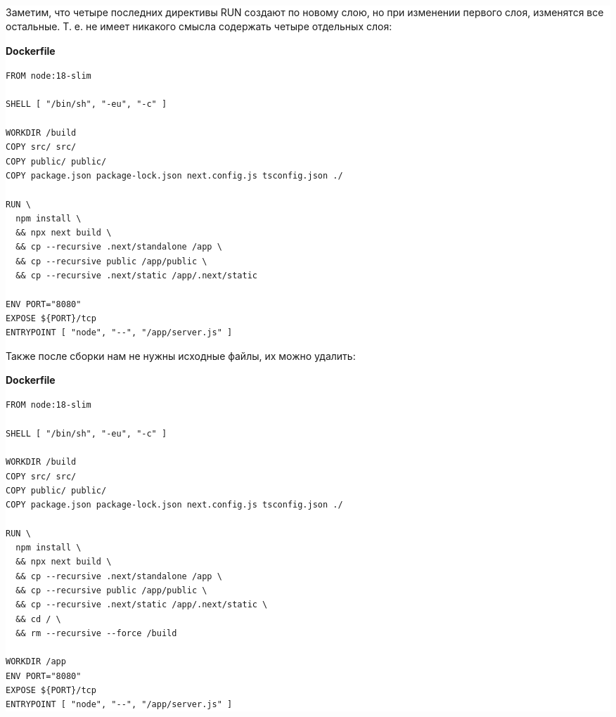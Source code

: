 Заметим, что четыре последних директивы RUN создают по новому слою, но при изменении первого слоя, изменятся все остальные. Т. е. не имеет никакого смысла содержать четыре отдельных слоя:

**Dockerfile**

```
FROM node:18-slim
 
SHELL [ "/bin/sh", "-eu", "-c" ]
 
WORKDIR /build
COPY src/ src/
COPY public/ public/
COPY package.json package-lock.json next.config.js tsconfig.json ./
 
RUN \
  npm install \
  && npx next build \
  && cp --recursive .next/standalone /app \
  && cp --recursive public /app/public \
  && cp --recursive .next/static /app/.next/static
 
ENV PORT="8080"
EXPOSE ${PORT}/tcp
ENTRYPOINT [ "node", "--", "/app/server.js" ]
```

Также после сборки нам не нужны исходные файлы, их можно удалить:

**Dockerfile**

```
FROM node:18-slim
 
SHELL [ "/bin/sh", "-eu", "-c" ]
 
WORKDIR /build
COPY src/ src/
COPY public/ public/
COPY package.json package-lock.json next.config.js tsconfig.json ./
 
RUN \
  npm install \
  && npx next build \
  && cp --recursive .next/standalone /app \
  && cp --recursive public /app/public \
  && cp --recursive .next/static /app/.next/static \
  && cd / \
  && rm --recursive --force /build
 
WORKDIR /app
ENV PORT="8080"
EXPOSE ${PORT}/tcp
ENTRYPOINT [ "node", "--", "/app/server.js" ]
```
